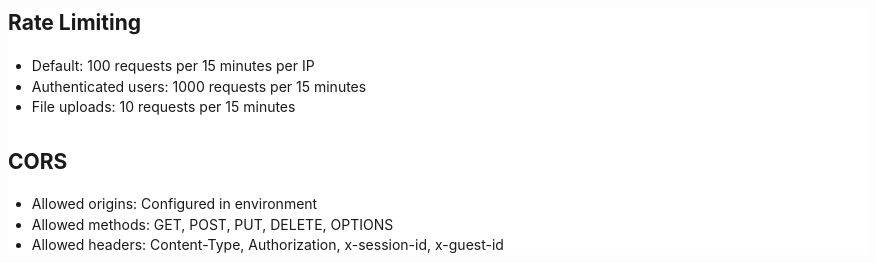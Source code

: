 ## Rate Limiting

- Default: 100 requests per 15 minutes per IP
- Authenticated users: 1000 requests per 15 minutes
- File uploads: 10 requests per 15 minutes

## CORS

- Allowed origins: Configured in environment
- Allowed methods: GET, POST, PUT, DELETE, OPTIONS
- Allowed headers: Content-Type, Authorization, x-session-id, x-guest-id
